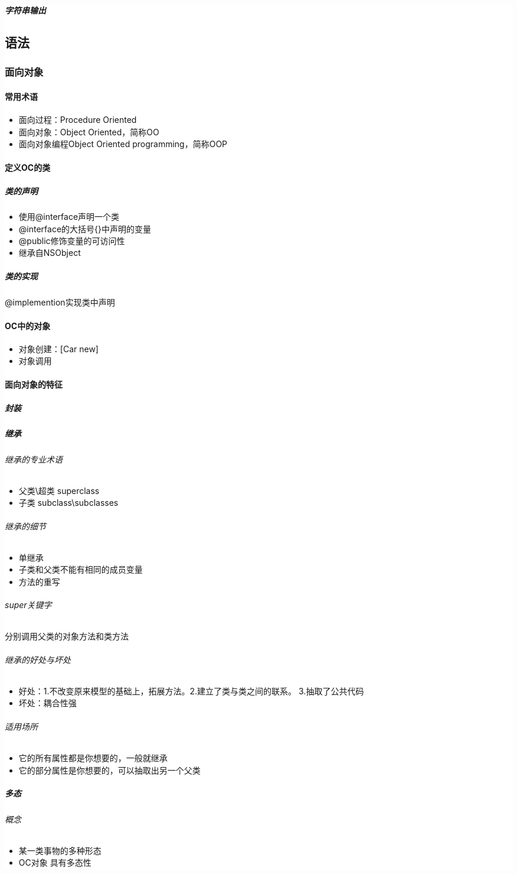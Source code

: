 ##### 字符串输出 

## 语法
### 面向对象
#### 常用术语
* 面向过程：Procedure Oriented
* 面向对象：Object Oriented，简称OO
* 面向对象编程Object Oriented programming，简称OOP

#### 定义OC的类
##### 类的声明
* 使用@interface声明一个类
* @interface的大括号{}中声明的变量
* @public修饰变量的可访问性
* 继承自NSObject

##### 类的实现
@implemention实现类中声明

#### OC中的对象
* 对象创建：[Car new]
* 对象调用

#### 面向对象的特征
##### 封装
##### 继承
###### 继承的专业术语
* 父类\超类 superclass
* 子类 subclass\subclasses

###### 继承的细节
* 单继承
* 子类和父类不能有相同的成员变量
* 方法的重写

###### super关键字
分别调用父类的对象方法和类方法

###### 继承的好处与坏处
* 好处：1.不改变原来模型的基础上，拓展方法。2.建立了类与类之间的联系。 3.抽取了公共代码
* 坏处：耦合性强

###### 适用场所
* 它的所有属性都是你想要的，一般就继承
* 它的部分属性是你想要的，可以抽取出另一个父类

##### 多态
###### 概念
* 某一类事物的多种形态
* OC对象 具有多态性


[1]: https://cdn.staticaly.com/gh/PGzxc/CDN/master/blog-image/objectc-outline.png
